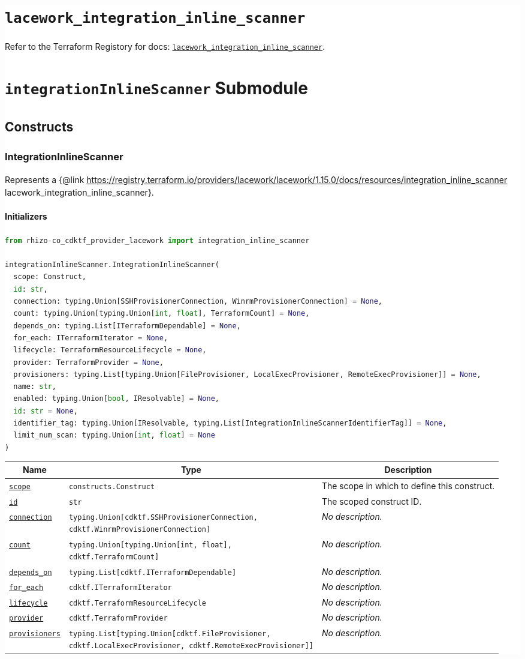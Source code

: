 # `lacework_integration_inline_scanner`

Refer to the Terraform Registory for docs: [`lacework_integration_inline_scanner`](https://registry.terraform.io/providers/lacework/lacework/1.15.0/docs/resources/integration_inline_scanner).

# `integrationInlineScanner` Submodule <a name="`integrationInlineScanner` Submodule" id="rhizo-co-terraform-provider-lacework.integrationInlineScanner"></a>

## Constructs <a name="Constructs" id="Constructs"></a>

### IntegrationInlineScanner <a name="IntegrationInlineScanner" id="rhizo-co-terraform-provider-lacework.integrationInlineScanner.IntegrationInlineScanner"></a>

Represents a {@link https://registry.terraform.io/providers/lacework/lacework/1.15.0/docs/resources/integration_inline_scanner lacework_integration_inline_scanner}.

#### Initializers <a name="Initializers" id="rhizo-co-terraform-provider-lacework.integrationInlineScanner.IntegrationInlineScanner.Initializer"></a>

```python
from rhizo-co_cdktf_provider_lacework import integration_inline_scanner

integrationInlineScanner.IntegrationInlineScanner(
  scope: Construct,
  id: str,
  connection: typing.Union[SSHProvisionerConnection, WinrmProvisionerConnection] = None,
  count: typing.Union[typing.Union[int, float], TerraformCount] = None,
  depends_on: typing.List[ITerraformDependable] = None,
  for_each: ITerraformIterator = None,
  lifecycle: TerraformResourceLifecycle = None,
  provider: TerraformProvider = None,
  provisioners: typing.List[typing.Union[FileProvisioner, LocalExecProvisioner, RemoteExecProvisioner]] = None,
  name: str,
  enabled: typing.Union[bool, IResolvable] = None,
  id: str = None,
  identifier_tag: typing.Union[IResolvable, typing.List[IntegrationInlineScannerIdentifierTag]] = None,
  limit_num_scan: typing.Union[int, float] = None
)
```

| **Name** | **Type** | **Description** |
| --- | --- | --- |
| <code><a href="#rhizo-co-terraform-provider-lacework.integrationInlineScanner.IntegrationInlineScanner.Initializer.parameter.scope">scope</a></code> | <code>constructs.Construct</code> | The scope in which to define this construct. |
| <code><a href="#rhizo-co-terraform-provider-lacework.integrationInlineScanner.IntegrationInlineScanner.Initializer.parameter.id">id</a></code> | <code>str</code> | The scoped construct ID. |
| <code><a href="#rhizo-co-terraform-provider-lacework.integrationInlineScanner.IntegrationInlineScanner.Initializer.parameter.connection">connection</a></code> | <code>typing.Union[cdktf.SSHProvisionerConnection, cdktf.WinrmProvisionerConnection]</code> | *No description.* |
| <code><a href="#rhizo-co-terraform-provider-lacework.integrationInlineScanner.IntegrationInlineScanner.Initializer.parameter.count">count</a></code> | <code>typing.Union[typing.Union[int, float], cdktf.TerraformCount]</code> | *No description.* |
| <code><a href="#rhizo-co-terraform-provider-lacework.integrationInlineScanner.IntegrationInlineScanner.Initializer.parameter.dependsOn">depends_on</a></code> | <code>typing.List[cdktf.ITerraformDependable]</code> | *No description.* |
| <code><a href="#rhizo-co-terraform-provider-lacework.integrationInlineScanner.IntegrationInlineScanner.Initializer.parameter.forEach">for_each</a></code> | <code>cdktf.ITerraformIterator</code> | *No description.* |
| <code><a href="#rhizo-co-terraform-provider-lacework.integrationInlineScanner.IntegrationInlineScanner.Initializer.parameter.lifecycle">lifecycle</a></code> | <code>cdktf.TerraformResourceLifecycle</code> | *No description.* |
| <code><a href="#rhizo-co-terraform-provider-lacework.integrationInlineScanner.IntegrationInlineScanner.Initializer.parameter.provider">provider</a></code> | <code>cdktf.TerraformProvider</code> | *No description.* |
| <code><a href="#rhizo-co-terraform-provider-lacework.integrationInlineScanner.IntegrationInlineScanner.Initializer.parameter.provisioners">provisioners</a></code> | <code>typing.List[typing.Union[cdktf.FileProvisioner, cdktf.LocalExecProvisioner, cdktf.RemoteExecProvisioner]]</code> | *No description.* |